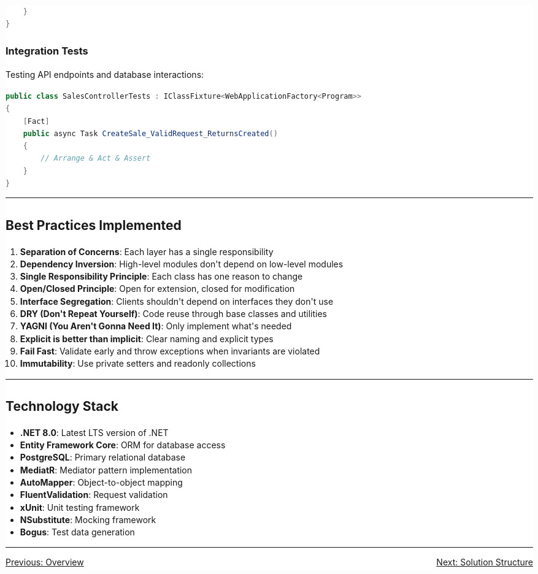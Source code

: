 ```csharp
    }
}
```

### Integration Tests

Testing API endpoints and database interactions:

```csharp
public class SalesControllerTests : IClassFixture<WebApplicationFactory<Program>>
{
    [Fact]
    public async Task CreateSale_ValidRequest_ReturnsCreated()
    {
        // Arrange & Act & Assert
    }
}
```

---

## Best Practices Implemented

1. **Separation of Concerns**: Each layer has a single responsibility
2. **Dependency Inversion**: High-level modules don't depend on low-level modules
3. **Single Responsibility Principle**: Each class has one reason to change
4. **Open/Closed Principle**: Open for extension, closed for modification
5. **Interface Segregation**: Clients shouldn't depend on interfaces they don't use
6. **DRY (Don't Repeat Yourself)**: Code reuse through base classes and utilities
7. **YAGNI (You Aren't Gonna Need It)**: Only implement what's needed
8. **Explicit is better than implicit**: Clear naming and explicit types
9. **Fail Fast**: Validate early and throw exceptions when invariants are violated
10. **Immutability**: Use private setters and readonly collections

---

## Technology Stack

- **.NET 8.0**: Latest LTS version of .NET
- **Entity Framework Core**: ORM for database access
- **PostgreSQL**: Primary relational database
- **MediatR**: Mediator pattern implementation
- **AutoMapper**: Object-to-object mapping
- **FluentValidation**: Request validation
- **xUnit**: Unit testing framework
- **NSubstitute**: Mocking framework
- **Bogus**: Test data generation

---

<div style="display: flex; justify-content: space-between;">
  <a href="./overview.md">Previous: Overview</a>
  <a href="./solution-structure.md">Next: Solution Structure</a>
</div>